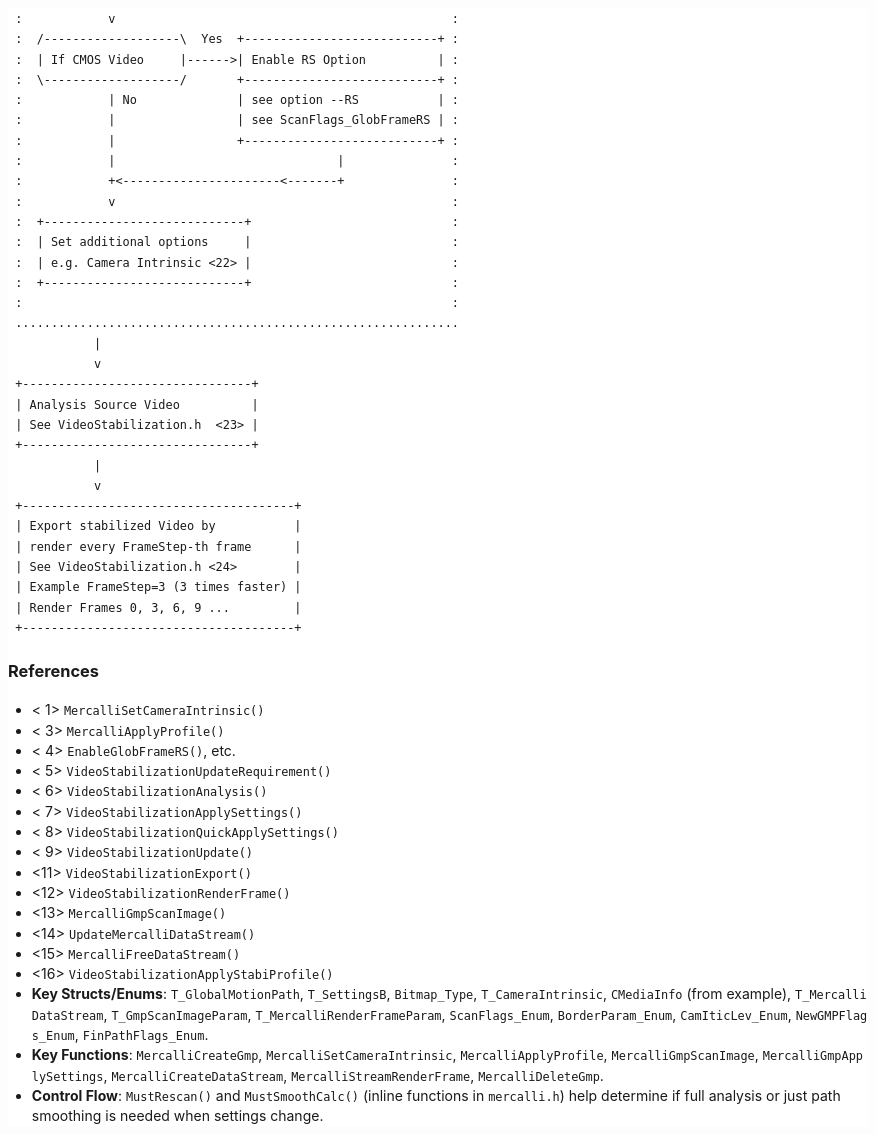 ```text
 :            v                                               :
 :  /-------------------\  Yes  +---------------------------+ :
 :  | If CMOS Video     |------>| Enable RS Option          | :
 :  \-------------------/       +---------------------------+ :
 :            | No              | see option --RS           | :
 :            |                 | see ScanFlags_GlobFrameRS | :
 :            |                 +---------------------------+ :
 :            |                               |               :
 :            +<----------------------<-------+               :
 :            v                                               :
 :  +----------------------------+                            :
 :  | Set additional options     |                            :
 :  | e.g. Camera Intrinsic <22> |                            :
 :  +----------------------------+                            :
 :                                                            :
 ..............................................................
            |
            v
 +--------------------------------+
 | Analysis Source Video          |
 | See VideoStabilization.h  <23> |
 +--------------------------------+
            |
            v
 +--------------------------------------+
 | Export stabilized Video by           |
 | render every FrameStep-th frame      |
 | See VideoStabilization.h <24>        |
 | Example FrameStep=3 (3 times faster) |
 | Render Frames 0, 3, 6, 9 ...         |
 +--------------------------------------+
```

<div style="page-break-after: always;"></div>

### References

- < 1> `MercalliSetCameraIntrinsic()`
- < 3> `MercalliApplyProfile()`
- < 4> `EnableGlobFrameRS()`, etc.
- < 5> `VideoStabilizationUpdateRequirement()`
- < 6> `VideoStabilizationAnalysis()`
- < 7> `VideoStabilizationApplySettings()`
- < 8> `VideoStabilizationQuickApplySettings()`
- < 9> `VideoStabilizationUpdate()`
- <11> `VideoStabilizationExport()`
- <12> `VideoStabilizationRenderFrame()`
- <13> `MercalliGmpScanImage()`
- <14> `UpdateMercalliDataStream()`
- <15> `MercalliFreeDataStream()`
- <16> `VideoStabilizationApplyStabiProfile()`
- **Key Structs/Enums**: `T_GlobalMotionPath`, `T_SettingsB`, `Bitmap_Type`, `T_CameraIntrinsic`, `CMediaInfo` (from example), `T_MercalliDataStream`, `T_GmpScanImageParam`, `T_MercalliRenderFrameParam`, `ScanFlags_Enum`, `BorderParam_Enum`, `CamIticLev_Enum`, `NewGMPFlags_Enum`, `FinPathFlags_Enum`.
- **Key Functions**: `MercalliCreateGmp`, `MercalliSetCameraIntrinsic`, `MercalliApplyProfile`, `MercalliGmpScanImage`, `MercalliGmpApplySettings`, `MercalliCreateDataStream`, `MercalliStreamRenderFrame`, `MercalliDeleteGmp`.
- **Control Flow**: `MustRescan()` and `MustSmoothCalc()` (inline functions in `mercalli.h`) help determine if full analysis or just path smoothing is needed when settings change.
